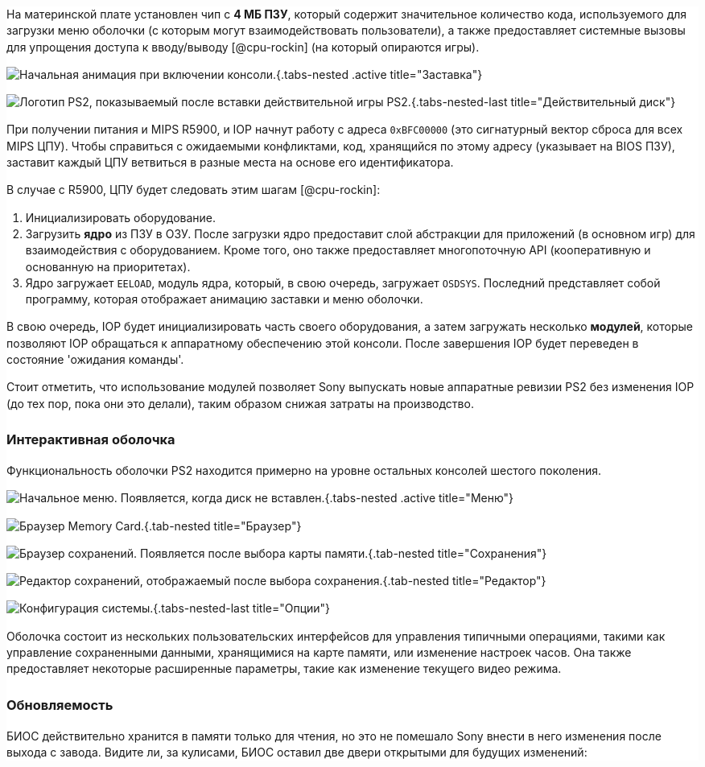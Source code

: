 На материнской плате установлен чип с **4 МБ ПЗУ**, который содержит значительное количество кода, используемого для загрузки меню оболочки (с которым могут взаимодействовать пользователи), а также предоставляет системные вызовы для упрощения доступа к вводу/выводу \[@cpu-rockin\] (на который опираются игры).

![Начальная анимация при включении консоли.](bios/animated.jpg){.tabs-nested .active title="Заставка"}

![Логотип PS2, показываемый после вставки действительной игры PS2.](bios/game_splash.jpg){.tabs-nested-last title="Действительный диск"}

При получении питания и MIPS R5900, и IOP начнут работу с адреса `0xBFC00000` (это сигнатурный вектор сброса для всех MIPS ЦПУ). Чтобы справиться с ожидаемыми конфликтами, код, хранящийся по этому адресу (указывает на BIOS ПЗУ), заставит каждый ЦПУ ветвиться в разные места на основе его идентификатора.

В случае с R5900, ЦПУ будет следовать этим шагам [@cpu-rockin]:

1. Инициализировать оборудование.
2. Загрузить **ядро** из ПЗУ в ОЗУ. После загрузки ядро предоставит слой абстракции для приложений (в основном игр) для взаимодействия с оборудованием. Кроме того, оно также предоставляет многопоточную API (кооперативную и основанную на приоритетах).
3. Ядро загружает `EELOAD`, модуль ядра, который, в свою очередь, загружает `OSDSYS`. Последний представляет собой программу, которая отображает анимацию заставки и меню оболочки.

В свою очередь, IOP будет инициализировать часть своего оборудования, а затем загружать несколько **модулей**, которые позволяют IOP обращаться к аппаратному обеспечению этой консоли. После завершения IOP будет переведен в состояние 'ожидания команды'.

Стоит отметить, что использование модулей позволяет Sony выпускать новые аппаратные ревизии PS2 без изменения IOP (до тех пор, пока они это делали), таким образом снижая затраты на производство.

### Интерактивная оболочка

Функциональность оболочки PS2 находится примерно на уровне остальных консолей шестого поколения.

![Начальное меню. Появляется, когда диск не вставлен.](bios/menu.jpg){.tabs-nested .active title="Меню"}

![Браузер Memory Card.](bios/mem_list.jpg){.tab-nested title="Браузер"}

![Браузер сохранений. Появляется после выбора карты памяти.](bios/save_list.jpg){.tab-nested title="Сохранения"}

![Редактор сохранений, отображаемый после выбора сохранения.](bios/save_editor.jpg){.tab-nested title="Редактор"}

![Конфигурация системы.](bios/options.jpg){.tabs-nested-last title="Опции"}

Оболочка состоит из нескольких пользовательских интерфейсов для управления типичными операциями, такими как управление сохраненными данными, хранящимися на карте памяти, или изменение настроек часов. Она также предоставляет некоторые расширенные параметры, такие как изменение текущего видео режима.

### Обновляемость

БИОС действительно хранится в памяти только для чтения, но это не помешало Sony внести в него изменения после выхода с завода. Видите ли, за кулисами, БИОС оставил две двери открытыми для будущих изменений:
